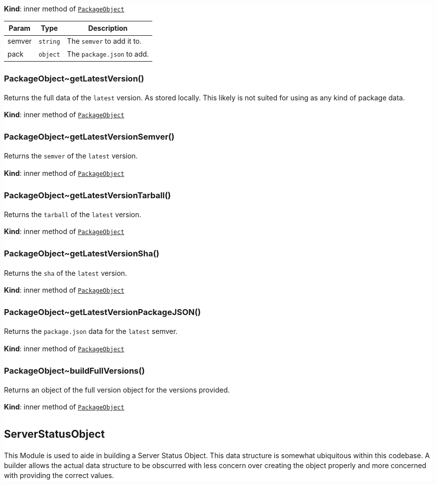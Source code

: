 **Kind**: inner method of [<code>PackageObject</code>](#module_PackageObject)  

| Param | Type | Description |
| --- | --- | --- |
| semver | <code>string</code> | The `semver` to add it to. |
| pack | <code>object</code> | The `package.json` to add. |

<a name="module_PackageObject..getLatestVersion"></a>

### PackageObject~getLatestVersion()
Returns the full data of the `latest` version. As stored locally.
This likely is not suited for using as any kind of package data.

**Kind**: inner method of [<code>PackageObject</code>](#module_PackageObject)  
<a name="module_PackageObject..getLatestVersionSemver"></a>

### PackageObject~getLatestVersionSemver()
Returns the `semver` of the `latest` version.

**Kind**: inner method of [<code>PackageObject</code>](#module_PackageObject)  
<a name="module_PackageObject..getLatestVersionTarball"></a>

### PackageObject~getLatestVersionTarball()
Returns the `tarball` of the `latest` version.

**Kind**: inner method of [<code>PackageObject</code>](#module_PackageObject)  
<a name="module_PackageObject..getLatestVersionSha"></a>

### PackageObject~getLatestVersionSha()
Returns the `sha` of the `latest` version.

**Kind**: inner method of [<code>PackageObject</code>](#module_PackageObject)  
<a name="module_PackageObject..getLatestVersionPackageJSON"></a>

### PackageObject~getLatestVersionPackageJSON()
Returns the `package.json` data for the `latest` semver.

**Kind**: inner method of [<code>PackageObject</code>](#module_PackageObject)  
<a name="module_PackageObject..buildFullVersions"></a>

### PackageObject~buildFullVersions()
Returns an object of the full version object for the versions provided.

**Kind**: inner method of [<code>PackageObject</code>](#module_PackageObject)  
<a name="module_ServerStatusObject"></a>

## ServerStatusObject
This Module is used to aide in building a Server Status Object.
This data structure is somewhat ubiquitous within this codebase.
A builder allows the actual data structure to be obscurred
with less concern over creating the object properly and more concerned
with providing the correct values.
